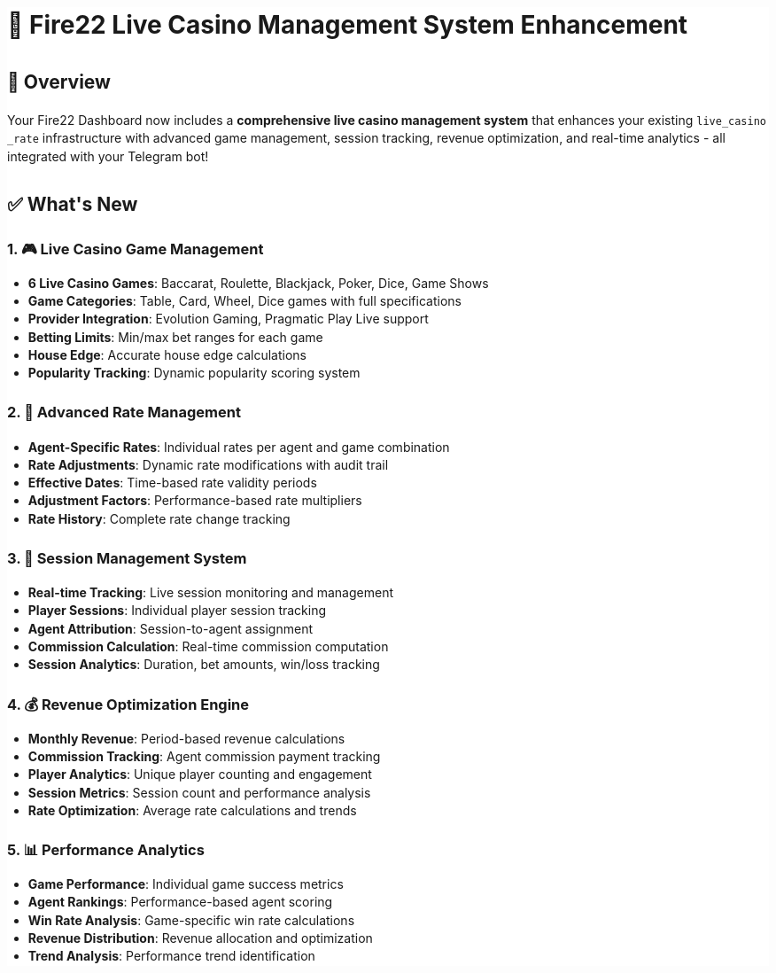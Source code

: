 # 🎰 Fire22 Live Casino Management System Enhancement

## 🎯 **Overview**

Your Fire22 Dashboard now includes a **comprehensive live casino management
system** that enhances your existing `live_casino_rate` infrastructure with
advanced game management, session tracking, revenue optimization, and real-time
analytics - all integrated with your Telegram bot!

## ✅ **What's New**

### **1. 🎮 Live Casino Game Management**

- **6 Live Casino Games**: Baccarat, Roulette, Blackjack, Poker, Dice, Game
  Shows
- **Game Categories**: Table, Card, Wheel, Dice games with full specifications
- **Provider Integration**: Evolution Gaming, Pragmatic Play Live support
- **Betting Limits**: Min/max bet ranges for each game
- **House Edge**: Accurate house edge calculations
- **Popularity Tracking**: Dynamic popularity scoring system

### **2. 💎 Advanced Rate Management**

- **Agent-Specific Rates**: Individual rates per agent and game combination
- **Rate Adjustments**: Dynamic rate modifications with audit trail
- **Effective Dates**: Time-based rate validity periods
- **Adjustment Factors**: Performance-based rate multipliers
- **Rate History**: Complete rate change tracking

### **3. 🎯 Session Management System**

- **Real-time Tracking**: Live session monitoring and management
- **Player Sessions**: Individual player session tracking
- **Agent Attribution**: Session-to-agent assignment
- **Commission Calculation**: Real-time commission computation
- **Session Analytics**: Duration, bet amounts, win/loss tracking

### **4. 💰 Revenue Optimization Engine**

- **Monthly Revenue**: Period-based revenue calculations
- **Commission Tracking**: Agent commission payment tracking
- **Player Analytics**: Unique player counting and engagement
- **Session Metrics**: Session count and performance analysis
- **Rate Optimization**: Average rate calculations and trends

### **5. 📊 Performance Analytics**

- **Game Performance**: Individual game success metrics
- **Agent Rankings**: Performance-based agent scoring
- **Win Rate Analysis**: Game-specific win rate calculations
- **Revenue Distribution**: Revenue allocation and optimization
- **Trend Analysis**: Performance trend identification
